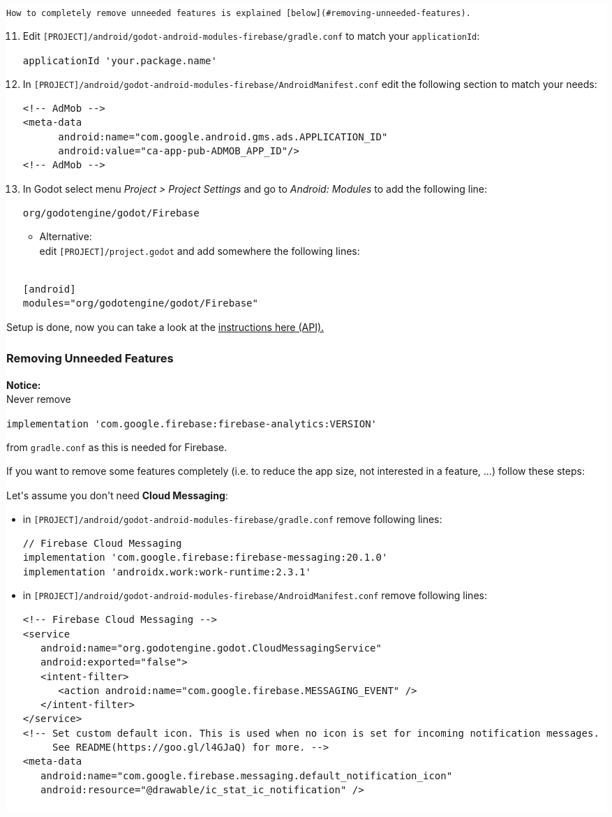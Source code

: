     How to completely remove unneeded features is explained [below](#removing-unneeded-features).
   
11. Edit `[PROJECT]/android/godot-android-modules-firebase/gradle.conf` to match your `applicationId`:

    <pre>applicationId 'your.package.name'</pre>
   
12. In `[PROJECT]/android/godot-android-modules-firebase/AndroidManifest.conf` edit the following section to match your needs:

    <pre>
    &lt;!-- AdMob -->
    &lt;meta-data
    &emsp;&emsp;&emsp;&emsp;&emsp;&emsp;android:name="com.google.android.gms.ads.APPLICATION_ID"
    &emsp;&emsp;&emsp;&emsp;&emsp;&emsp;android:value="ca-app-pub-ADMOB_APP_ID"/>
    &lt;!-- AdMob -->
    </pre>
   
13. In Godot select menu *Project > Project Settings* and go to *Android: Modules* to add the following line:

    <pre>org/godotengine/godot/Firebase</pre>
    
    - Alternative:<br />edit `[PROJECT]/project.godot` and add somewhere the following lines:<br /><br />    
    <pre>
    [android]
    modules="org/godotengine/godot/Firebase"
    </pre>
      
  Setup is done, now you can take a look at the [instructions here (API).](INSTRUCTIONS.md)
   
### Removing Unneeded Features
**Notice:**<br />
Never remove
<pre>implementation 'com.google.firebase:firebase-analytics:VERSION'</pre>
from `gradle.conf` as this is needed for Firebase.</div>

If you want to remove some features completely (i.e. to reduce the app size, not interested in a feature, ...) follow these steps:

Let's assume you don't need **Cloud Messaging**:

- in `[PROJECT]/android/godot-android-modules-firebase/gradle.conf` remove following lines:
  <pre>
  // Firebase Cloud Messaging
  implementation 'com.google.firebase:firebase-messaging:20.1.0'
  implementation 'androidx.work:work-runtime:2.3.1'
  </pre>

- in `[PROJECT]/android/godot-android-modules-firebase/AndroidManifest.conf` remove following lines:
  <pre>
  &lt;!-- Firebase Cloud Messaging -->
  &lt;service
  &emsp;&emsp;&emsp;android:name="org.godotengine.godot.CloudMessagingService"
  &emsp;&emsp;&emsp;android:exported="false">
  &emsp;&emsp;&emsp;&lt;intent-filter>
  &emsp;&emsp;&emsp;&emsp;&emsp;&emsp;&lt;action android:name="com.google.firebase.MESSAGING_EVENT" />
  &emsp;&emsp;&emsp;&lt;/intent-filter>
  &lt;/service>
  &lt;!-- Set custom default icon. This is used when no icon is set for incoming notification messages.
       See README(https://goo.gl/l4GJaQ) for more. -->
  &lt;meta-data
  &emsp;&emsp;&emsp;android:name="com.google.firebase.messaging.default_notification_icon"
  &emsp;&emsp;&emsp;android:resource="@drawable/ic_stat_ic_notification" />